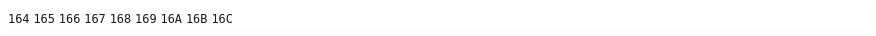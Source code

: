   </tr>
  <tr>
    <td align="center"><code>164</code></td>
    <td align="center"></td>
    <td align="center"></td>
    <td align="center"></td>
    <td></td>
  </tr>
  <tr>
    <td align="center"><code>165</code></td>
    <td align="center"></td>
    <td align="center"></td>
    <td align="center"></td>
    <td></td>
  </tr>
  <tr>
    <td align="center"><code>166</code></td>
    <td align="center"></td>
    <td align="center"></td>
    <td align="center"></td>
    <td></td>
  </tr>
  <tr>
    <td align="center"><code>167</code></td>
    <td align="center"></td>
    <td align="center"></td>
    <td align="center"></td>
    <td></td>
  </tr>
  <tr>
    <td align="center"><code>168</code></td>
    <td align="center"></td>
    <td align="center"></td>
    <td align="center"></td>
    <td></td>
  </tr>
  <tr>
    <td align="center"><code>169</code></td>
    <td align="center"></td>
    <td align="center"></td>
    <td align="center"></td>
    <td></td>
  </tr>
  <tr>
    <td align="center"><code>16A</code></td>
    <td align="center"></td>
    <td align="center"></td>
    <td align="center"></td>
    <td></td>
  </tr>
  <tr>
    <td align="center"><code>16B</code></td>
    <td align="center"></td>
    <td align="center"></td>
    <td align="center"></td>
    <td></td>
  </tr>
  <tr>
    <td align="center"><code>16C</code></td>
    <td align="center"></td>
    <td align="center"></td>
    <td align="center"></td>
    <td></td>
  </tr>